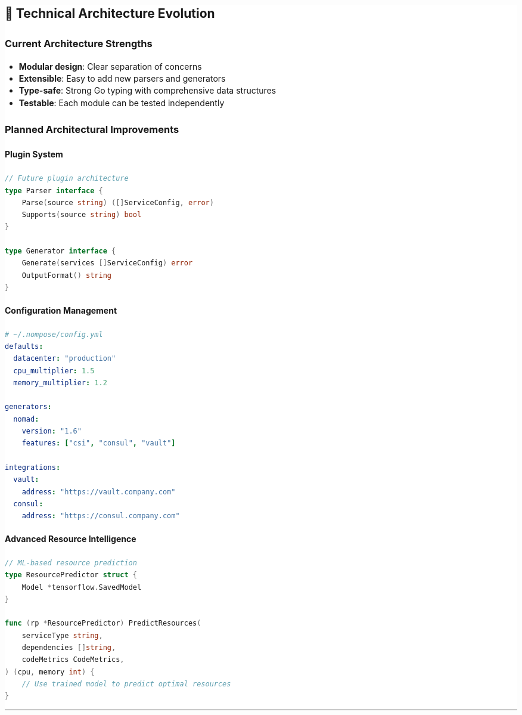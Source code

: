 ## **🔧 Technical Architecture Evolution**

### **Current Architecture Strengths**
- **Modular design**: Clear separation of concerns
- **Extensible**: Easy to add new parsers and generators
- **Type-safe**: Strong Go typing with comprehensive data structures
- **Testable**: Each module can be tested independently

### **Planned Architectural Improvements**

#### **Plugin System**
```go
// Future plugin architecture
type Parser interface {
    Parse(source string) ([]ServiceConfig, error)
    Supports(source string) bool
}

type Generator interface {
    Generate(services []ServiceConfig) error
    OutputFormat() string
}
```

#### **Configuration Management**
```yaml
# ~/.nompose/config.yml
defaults:
  datacenter: "production"
  cpu_multiplier: 1.5
  memory_multiplier: 1.2
  
generators:
  nomad:
    version: "1.6"
    features: ["csi", "consul", "vault"]
    
integrations:
  vault:
    address: "https://vault.company.com"
  consul:
    address: "https://consul.company.com"
```

#### **Advanced Resource Intelligence**
```go
// ML-based resource prediction
type ResourcePredictor struct {
    Model *tensorflow.SavedModel
}

func (rp *ResourcePredictor) PredictResources(
    serviceType string,
    dependencies []string,
    codeMetrics CodeMetrics,
) (cpu, memory int) {
    // Use trained model to predict optimal resources
}
```

---